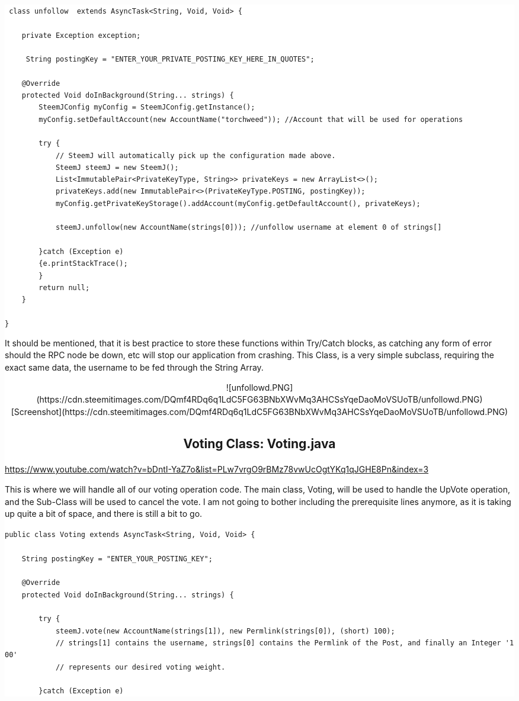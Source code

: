 ```
 class unfollow  extends AsyncTask<String, Void, Void> {

    private Exception exception;

     String postingKey = "ENTER_YOUR_PRIVATE_POSTING_KEY_HERE_IN_QUOTES";

    @Override
    protected Void doInBackground(String... strings) {
        SteemJConfig myConfig = SteemJConfig.getInstance();
        myConfig.setDefaultAccount(new AccountName("torchweed")); //Account that will be used for operations

        try {
            // SteemJ will automatically pick up the configuration made above.
            SteemJ steemJ = new SteemJ();
            List<ImmutablePair<PrivateKeyType, String>> privateKeys = new ArrayList<>();
            privateKeys.add(new ImmutablePair<>(PrivateKeyType.POSTING, postingKey));
            myConfig.getPrivateKeyStorage().addAccount(myConfig.getDefaultAccount(), privateKeys);

            steemJ.unfollow(new AccountName(strings[0])); //unfollow username at element 0 of strings[]

        }catch (Exception e)
        {e.printStackTrace();
        }
        return null;
    }

}
```

It should be mentioned, that it is best practice to store these functions within Try/Catch blocks, as catching any form of error should the RPC node be down, etc will stop our application from crashing. This Class, is a very simple subclass, requiring the exact same data, the username to be fed through the String Array. 

<center>![unfollowd.PNG](https://cdn.steemitimages.com/DQmf4RDq6q1LdC5FG63BNbXWvMq3AHCSsYqeDaoMoVSUoTB/unfollowd.PNG)
<br>[Screenshot](https://cdn.steemitimages.com/DQmf4RDq6q1LdC5FG63BNbXWvMq3AHCSsYqeDaoMoVSUoTB/unfollowd.PNG)</center>

## <center>Voting Class: Voting.java</center>

https://www.youtube.com/watch?v=bDntI-YaZ7o&list=PLw7vrgO9rBMz78vwUcOgtYKq1qJGHE8Pn&index=3

This is where we will handle all of our voting operation code. The main class, Voting, will be used to handle the UpVote operation, and the Sub-Class will be used to cancel the vote. I am not going to bother including the prerequisite lines anymore, as it is taking up quite a bit of space, and there is still a bit to go. 

```
public class Voting extends AsyncTask<String, Void, Void> {

    String postingKey = "ENTER_YOUR_POSTING_KEY";

    @Override
    protected Void doInBackground(String... strings) {

        try {
            steemJ.vote(new AccountName(strings[1]), new Permlink(strings[0]), (short) 100); 
            // strings[1] contains the username, strings[0] contains the Permlink of the Post, and finally an Integer '100'
            // represents our desired voting weight.

        }catch (Exception e)
```